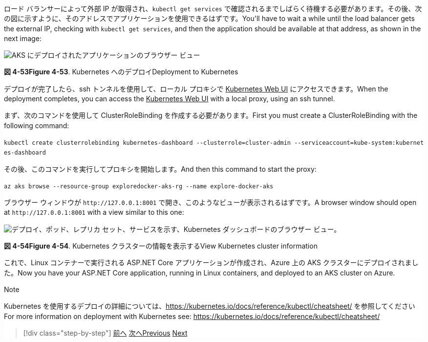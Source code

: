 <span data-ttu-id="01f9e-231">ロード バランサーによって外部 IP が取得され、`kubectl get services` で確認されるまでしばらく待機する必要があります。その後、次の図に示すように、そのアドレスでアプリケーションを使用できるはずです。</span><span class="sxs-lookup"><span data-stu-id="01f9e-231">You'll have to wait a while until the load balancer gets the external IP, checking with `kubectl get services`, and then the application should be available at that address, as shown in the next image:</span></span>

![AKS にデプロイされたアプリケーションのブラウザー ビュー](media/build-aspnet-core-applications-linux-containers-aks-kubernetes/aks-deployed-application.png)

<span data-ttu-id="01f9e-233">**図 4-53**</span><span class="sxs-lookup"><span data-stu-id="01f9e-233">**Figure 4-53**.</span></span> <span data-ttu-id="01f9e-234">Kubernetes へのデプロイ</span><span class="sxs-lookup"><span data-stu-id="01f9e-234">Deployment to Kubernetes</span></span>

<span data-ttu-id="01f9e-235">デプロイが完了したら、ssh トンネルを使用して、ローカル プロキシで [Kubernetes Web UI](https://kubernetes.io/docs/tasks/access-application-cluster/web-ui-dashboard/) にアクセスできます。</span><span class="sxs-lookup"><span data-stu-id="01f9e-235">When the deployment completes, you can access the [Kubernetes Web UI](https://kubernetes.io/docs/tasks/access-application-cluster/web-ui-dashboard/) with a local proxy, using an ssh tunnel.</span></span>

<span data-ttu-id="01f9e-236">まず、次のコマンドを使用して ClusterRoleBinding を作成する必要があります。</span><span class="sxs-lookup"><span data-stu-id="01f9e-236">First you must create a ClusterRoleBinding with the following command:</span></span>

```console
kubectl create clusterrolebinding kubernetes-dashboard --clusterrole=cluster-admin --serviceaccount=kube-system:kubernetes-dashboard
```

<span data-ttu-id="01f9e-237">その後、このコマンドを実行してプロキシを開始します。</span><span class="sxs-lookup"><span data-stu-id="01f9e-237">And then this command to start the proxy:</span></span>

```console
az aks browse --resource-group exploredocker-aks-rg --name explore-docker-aks
```

<span data-ttu-id="01f9e-238">ブラウザー ウィンドウが `http://127.0.0.1:8001` で開き、このようなビューが表示されるはずです。</span><span class="sxs-lookup"><span data-stu-id="01f9e-238">A browser window should open at `http://127.0.0.1:8001` with a view similar to this one:</span></span>

![デプロイ、ポッド、レプリカ セット、サービスを示す、Kubernetes ダッシュボードのブラウザー ビュー。](media/build-aspnet-core-applications-linux-containers-aks-kubernetes/kubernetes-cluster-information.png)

<span data-ttu-id="01f9e-240">**図 4-54**</span><span class="sxs-lookup"><span data-stu-id="01f9e-240">**Figure 4-54**.</span></span> <span data-ttu-id="01f9e-241">Kubernetes クラスターの情報を表示する</span><span class="sxs-lookup"><span data-stu-id="01f9e-241">View Kubernetes cluster information</span></span>

<span data-ttu-id="01f9e-242">これで、Linux コンテナーで実行される ASP.NET Core アプリケーションが作成され、Azure 上の AKS クラスターにデプロイされました。</span><span class="sxs-lookup"><span data-stu-id="01f9e-242">Now you have your ASP.NET Core application, running in Linux containers, and deployed to an AKS cluster on Azure.</span></span>

> [!NOTE]
> <span data-ttu-id="01f9e-243">Kubernetes を使用するデプロイの詳細については、<https://kubernetes.io/docs/reference/kubectl/cheatsheet/> を参照してください</span><span class="sxs-lookup"><span data-stu-id="01f9e-243">For more information on deployment with Kubernetes see: <https://kubernetes.io/docs/reference/kubectl/cheatsheet/></span></span>

> [!div class="step-by-step"]
> <span data-ttu-id="01f9e-244">[前へ](set-up-windows-containers-with-powershell.md)
> [次へ](../docker-devops-workflow/index.md)</span><span class="sxs-lookup"><span data-stu-id="01f9e-244">[Previous](set-up-windows-containers-with-powershell.md)
[Next](../docker-devops-workflow/index.md)</span></span>
